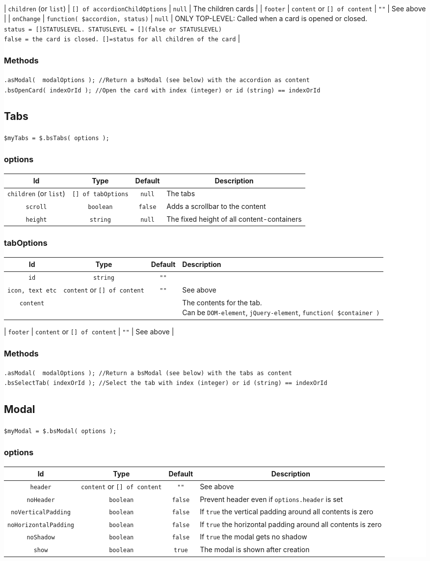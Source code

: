 | `children` (or `list`) | `[] of accordionChildOptions` | `null` | The children cards |
| `footer` | `content` or `[] of content` | `""` | See above |
| `onChange` | `function( $accordion, status)` | `null` | ONLY TOP-LEVEL: Called when a card is opened or closed.<br>`status = []STATUSLEVEL. STATUSLEVEL = [](false or STATUSLEVEL)`<br>`false = the card is closed. []=status for all children of the card` |

### Methods

    .asModal(  modalOptions ); //Return a bsModal (see below) with the accordion as content
    .bsOpenCard( indexOrId ); //Open the card with index (integer) or id (string) == indexOrId


<a name="tabs"></a>
## Tabs

    $myTabs = $.bsTabs( options ); 

### options

| Id | Type | Default | Description |
| :--: | :--: | :-----: | --- |
| `children` (or `list`) | `[] of tabOptions` | `null` | The tabs |
| `scroll` | `boolean` | `false` | Adds a scrollbar to the content |
| `height` | `string` | `null` | The fixed height of all content-containers |

### tabOptions
    

| Id | Type | Default | Description |
| :--: | :--: | :-----: | :--- |
| `id` | `string` | `""` |` `|
| `icon, text etc` | `content` or `[] of content` | `""` | See above |
| `content` | | | The contents for the tab.<br>Can be `DOM-element`, `jQuery-element`, `function( $container )` |

| `footer` | `content` or `[] of content` | `""` | See above |


### Methods
    .asModal(  modalOptions ); //Return a bsModal (see below) with the tabs as content
    .bsSelectTab( indexOrId ); //Select the tab with index (integer) or id (string) == indexOrId

<a name="modal"></a>
## Modal

    $myModal = $.bsModal( options ); 

### options
| Id | Type | Default | Description |
| :--: | :--: | :-----: | --- |
| `header` | `content` or `[] of content` | `""` | See above |
| `noHeader` | `boolean` | `false` | Prevent header even if `options.header` is set |
| `noVerticalPadding` | `boolean` | `false` | If `true` the vertical padding around all contents is zero |
| `noHorizontalPadding` | `boolean` | `false` | If `true` the horizontal padding around all contents is zero |
| `noShadow` | `boolean` | `false` | If `true` the modal gets no shadow |
| `show` | `boolean` |  `true` | The modal is shown after creation |